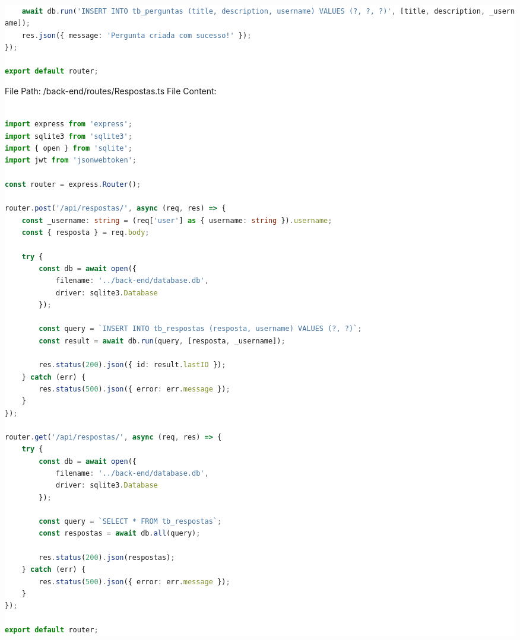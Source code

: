 ```typescript
    await db.run('INSERT INTO tb_perguntas (title, description, username) VALUES (?, ?, ?)', [title, description, _username]);
    res.json({ message: 'Pergunta criada com sucesso!' });
});

export default router;

```

File Path: /back-end/routes/Respostas.ts
File Content:
```typescript

import express from 'express';
import sqlite3 from 'sqlite3';
import { open } from 'sqlite';
import jwt from 'jsonwebtoken';

const router = express.Router();

router.post('/api/respostas/', async (req, res) => {
    const _username: string = (req['user'] as { username: string }).username;
    const { resposta } = req.body;

    try {
        const db = await open({
            filename: '../back-end/database.db',
            driver: sqlite3.Database
        });

        const query = `INSERT INTO tb_respostas (resposta, username) VALUES (?, ?)`;
        const result = await db.run(query, [resposta, _username]);

        res.status(200).json({ id: result.lastID });
    } catch (err) {
        res.status(500).json({ error: err.message });
    }
});

router.get('/api/respostas/', async (req, res) => {
    try {
        const db = await open({
            filename: '../back-end/database.db',
            driver: sqlite3.Database
        });

        const query = `SELECT * FROM tb_respostas`;
        const respostas = await db.all(query);

        res.status(200).json(respostas);
    } catch (err) {
        res.status(500).json({ error: err.message });
    }
});

export default router;

```
